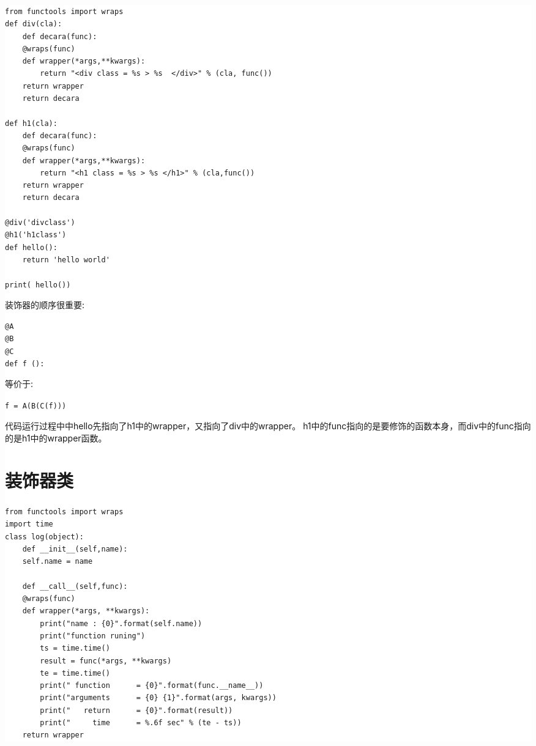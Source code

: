 	from functools import wraps
	def div(cla):
	    def decara(func):
		@wraps(func)
		def wrapper(*args,**kwargs):
		    return "<div class = %s > %s  </div>" % (cla, func())
		return wrapper
	    return decara

	def h1(cla):
	    def decara(func):
		@wraps(func)
		def wrapper(*args,**kwargs):
		    return "<h1 class = %s > %s </h1>" % (cla,func())
		return wrapper
	    return decara
	    
	@div('divclass')
	@h1('h1class')
	def hello():
	    return 'hello world'
	    
	print( hello())
	
装饰器的顺序很重要:

	@A
	@B
	@C
	def f ():
等价于:

	f = A(B(C(f)))
	
代码运行过程中中hello先指向了h1中的wrapper，又指向了div中的wrapper。
h1中的func指向的是要修饰的函数本身，而div中的func指向的是h1中的wrapper函数。

# 装饰器类

	from functools import wraps
	import time
	class log(object):
	    def __init__(self,name):
		self.name = name

	    def __call__(self,func):
		@wraps(func)
		def wrapper(*args, **kwargs):
		    print("name : {0}".format(self.name))
		    print("function runing")
		    ts = time.time()
		    result = func(*args, **kwargs)
		    te = time.time()
		    print(" function      = {0}".format(func.__name__))
		    print("arguments      = {0} {1}".format(args, kwargs))
		    print("   return      = {0}".format(result))
		    print("     time      = %.6f sec" % (te - ts))
		return wrapper
